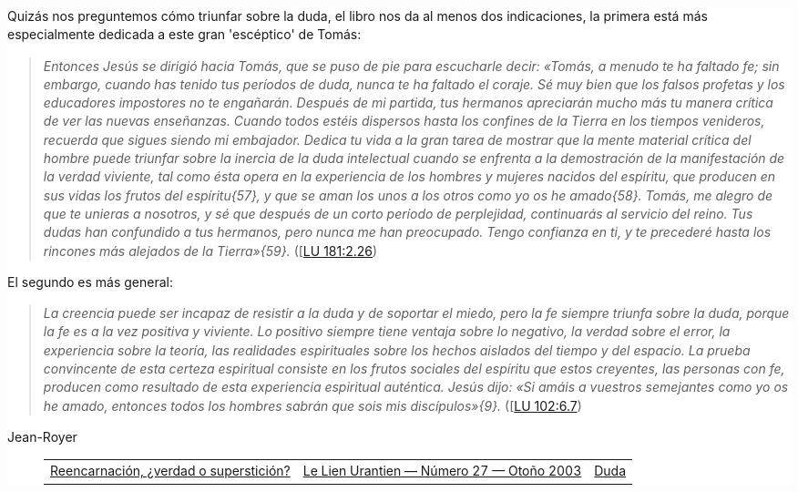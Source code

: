 Quizás nos preguntemos cómo triunfar sobre la duda, el libro nos da al menos dos indicaciones, la primera está más especialmente dedicada a este gran 'escéptico' de Tomás:

> _Entonces Jesús se dirigió hacia Tomás, que se puso de pie para escucharle decir: «Tomás, a menudo te ha faltado fe; sin embargo, cuando has tenido tus períodos de duda, nunca te ha faltado el coraje. Sé muy bien que los falsos profetas y los educadores impostores no te engañarán. Después de mi partida, tus hermanos apreciarán mucho más tu manera crítica de ver las nuevas enseñanzas. Cuando todos estéis dispersos hasta los confines de la Tierra en los tiempos venideros, recuerda que sigues siendo mi embajador. Dedica tu vida a la gran tarea de mostrar que la mente material crítica del hombre puede triunfar sobre la inercia de la duda intelectual cuando se enfrenta a la demostración de la manifestación de la verdad viviente, tal como ésta opera en la experiencia de los hombres y mujeres nacidos del espíritu, que producen en sus vidas los frutos del espíritu{57}, y que se aman los unos a los otros como yo os he amado{58}. Tomás, me alegro de que te unieras a nosotros, y sé que después de un corto período de perplejidad, continuarás al servicio del reino. Tus dudas han confundido a tus hermanos, pero nunca me han preocupado. Tengo confianza en ti, y te precederé hasta los rincones más alejados de la Tierra»{59}._ (<a id="a106_1233"></a>[[LU 181:2.26](/es/The_Urantia_Book/181#p2_26))

El segundo es más general:

> _La creencia puede ser incapaz de resistir a la duda y de soportar el miedo, pero la fe siempre triunfa sobre la duda, porque la fe es a la vez positiva y viviente. Lo positivo siempre tiene ventaja sobre lo negativo, la verdad sobre el error, la experiencia sobre la teoría, las realidades espirituales sobre los hechos aislados del tiempo y del espacio. La prueba convincente de esta certeza espiritual consiste en los frutos sociales del espíritu que estos creyentes, las personas con fe, producen como resultado de esta experiencia espiritual auténtica. Jesús dijo: «Si amáis a vuestros semejantes como yo os he amado, entonces todos los hombres sabrán que sois mis discípulos»{9}._ (<a id="a110_690"></a>[[LU 102:6.7](/es/The_Urantia_Book/102#p6_7))

Jean-Royer



<figure class="table chapter-navigator">
  <table>
    <tbody>
      <tr>
        <td>
        <a href="/es/article/Myriam_Delcroix/Reincarnation_verite_ou_superstition">
          <span class="mdi mdi-arrow-left-drop-circle"></span><span class="pl-2">Reencarnación, ¿verdad o superstición?</span>
        </a>
        </td>
        <td>
        <a href="/es/index/articles_le_lien#le-lien-urantien-número-27-otoño-2003">
          <span class="mdi mdi-book-open-variant"></span><span class="pl-2">Le Lien Urantien — Número 27 — Otoño 2003</span>
        </a>
        </td>
        <td>
        <a href="/es/article/Jean_Claude_Romeuf/Doute">
          <span class="pr-2">Duda</span><span class="mdi mdi-arrow-right-drop-circle"></span>
        </a>
        </td>
      </tr>
    </tbody>
  </table>
</figure>
